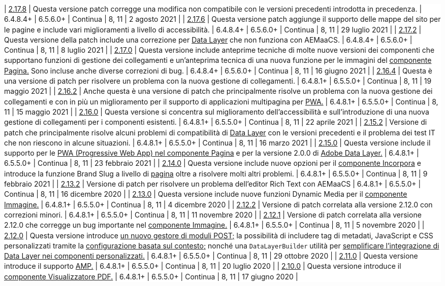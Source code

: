 | [2.17.8](https://github.com/adobe/aem-core-wcm-components/releases/tag/core.wcm.components.reactor-2.17.8) | Questa versione patch corregge una modifica non compatibile con le versioni precedenti introdotta in precedenza. | 6.4.8.4+ | 6.5.6.0+ | Continua | 8, 11 | 2 agosto 2021 |
| [2.17.6](https://github.com/adobe/aem-core-wcm-components/releases/tag/core.wcm.components.reactor-2.17.6) | Questa versione patch aggiunge il supporto delle mappe del sito per le pagine e include vari miglioramenti a livello di accessibilità. | 6.4.8.4+ | 6.5.6.0+ | Continua | 8, 11 | 29 luglio 2021 |
| [2.17.2](https://github.com/adobe/aem-core-wcm-components/releases/tag/core.wcm.components.reactor-2.17.2) | Questa versione della patch include una correzione per [Data Layer](/help/developing/data-layer/overview.md) che non funziona con AEMaaCS. | 6.4.8.4+ | 6.5.6.0+ | Continua | 8, 11 | 8 luglio 2021 |
| [2.17.0](https://github.com/adobe/aem-core-wcm-components/releases/tag/core.wcm.components.reactor-2.17.0) | Questa versione include anteprime tecniche di molte nuove versioni dei componenti che supportano funzioni di gestione dei collegamenti e un’anteprima tecnica di una nuova funzione per le immagini del [componente Pagina.](/help/components/page.md) Sono incluse anche diverse correzioni di bug. | 6.4.8.4+ | 6.5.6.0+ | Continua | 8, 11 | 16 giugno 2021 |
| [2.16.4](https://github.com/adobe/aem-core-wcm-components/releases/tag/core.wcm.components.reactor-2.16.4) | Questa è una versione di patch per risolvere un problema con la nuova gestione di collegamenti. | 6.4.8.1+ | 6.5.5.0+ | Continua | 8, 11 | 19 maggio 2021 |
| [2.16.2](https://github.com/adobe/aem-core-wcm-components/releases/tag/core.wcm.components.reactor-2.16.2) | Anche questa è una versione di patch che principalmente risolve un problema con la nuova gestione dei collegamenti e con in più un miglioramento per il supporto di applicazioni multipagina per [PWA.](/help/components/page.md#pwa-support) | 6.4.8.1+ | 6.5.5.0+ | Continua | 8, 11 | 15 maggio 2021 |
| [2.16.0](https://github.com/adobe/aem-core-wcm-components/releases/tag/core.wcm.components.reactor-2.16.0) | Questa versione si concentra sul miglioramento dell’accessibilità e sull’introduzione di una nuova gestione di collegamenti per i componenti esistenti. | 6.4.8.1+ | 6.5.5.0+ | Continua | 8, 11 | 22 aprile 2021 |
| [2.15.2](https://github.com/adobe/aem-core-wcm-components/releases/tag/core.wcm.components.reactor-2.15.2) | Versione di patch che principalmente risolve alcuni problemi di compatibilità di [Data Layer](/help/developing/data-layer/overview.md) con le versioni precedenti e il problema dei test IT che non riescono in alcune situazioni. | 6.4.8.1+ | 6.5.5.0+ | Continua | 8, 11 | 16 marzo 2021 |
| [2.15.0](https://github.com/adobe/aem-core-wcm-components/releases/tag/core.wcm.components.reactor-2.15.0) | Questa versione include il supporto per le [PWA (Progressive Web App) nel componente Pagina](/help/components/page.md#pwa-support) e per la versione 2.0.0 di [Adobe Data Layer.](/help/developing/data-layer/overview.md) | 6.4.8.1+ | 6.5.5.0+ | Continua | 8, 11 | 23 febbraio 2021 |
| [2.14.0](https://github.com/adobe/aem-core-wcm-components/releases/tag/core.wcm.components.reactor-2.14.0) | Questa versione include nuove opzioni per il [componente Incorpora](/help/components/embed.md) e introduce la funzione Brand Slug a livello di [pagina](/help/components/page.md) oltre a risolvere molti altri problemi. | 6.4.8.1+ | 6.5.5.0+ | Continua | 8, 11 | 9 febbraio 2021 |
| [2.13.2](https://github.com/adobe/aem-core-wcm-components/releases/tag/core.wcm.components.reactor-2.13.2) | Versione di patch per risolvere un problema dell’editor Rich Text con AEMaaCS | 6.4.8.1+ | 6.5.5.0+ | Continua | 8, 11 | 16 dicembre 2020 |
| [2.13.0](https://github.com/adobe/aem-core-wcm-components/releases/tag/core.wcm.components.reactor-2.13.0) | Questa versione include nuove funzioni Dynamic Media per il [componente Immagine.](/help/components/image.md) | 6.4.8.1+ | 6.5.5.0+ | Continua | 8, 11 | 4 dicembre 2020 |
| [2.12.2](https://github.com/adobe/aem-core-wcm-components/releases/tag/core.wcm.components.reactor-2.12.2) | Versione di patch correlata alla versione 2.12.0 con correzioni minori. | 6.4.8.1+ | 6.5.5.0+ | Continua | 8, 11 | 11 novembre 2020 |
| [2.12.1](https://github.com/adobe/aem-core-wcm-components/releases/tag/core.wcm.components.reactor-2.12.1) | Versione di patch correlata alla versione 2.12.0 che corregge un bug importante nel [componente Immagine.](/help/components/image.md) | 6.4.8.1+ | 6.5.5.0+ | Continua | 8, 11 | 5 novembre 2020 |
| [2.12.0](https://github.com/adobe/aem-core-wcm-components/releases/tag/core.wcm.components.reactor-2.12.0) | Questa versione introduce [un nuovo gestore di moduli POST;](/help/components/forms/form-container.md#post-data) la possibilità di includere tag di metadati, JavaScript e CSS personalizzati tramite la [configurazione basata sul contesto;](/help/developing/including-clientlibs.md#context-aware-loading) nonché una `DataLayerBuilder` utilità per [semplificare l’integrazione di Data Layer nei componenti personalizzati.](/help/developing/data-layer/integrations.md#enabling-custom-components) | 6.4.8.1+ | 6.5.5.0+ | Continua | 8, 11 | 29 ottobre 2020 |
| [2.11.0](https://github.com/adobe/aem-core-wcm-components/releases/tag/core.wcm.components.reactor-2.11.0) | Questa versione introduce il supporto [AMP.](/help/developing/amp.md) | 6.4.8.1+ | 6.5.5.0+ | Continua | 8, 11 | 20 luglio 2020 |
| [2.10.0](https://github.com/adobe/aem-core-wcm-components/releases/tag/core.wcm.components.reactor-2.10.0) | Questa versione introduce il [componente Visualizzatore PDF.](/help/components/pdf-viewer.md) | 6.4.8.1+ | 6.5.5.0+ | Continua | 8, 11 | 17 giugno 2020 |
